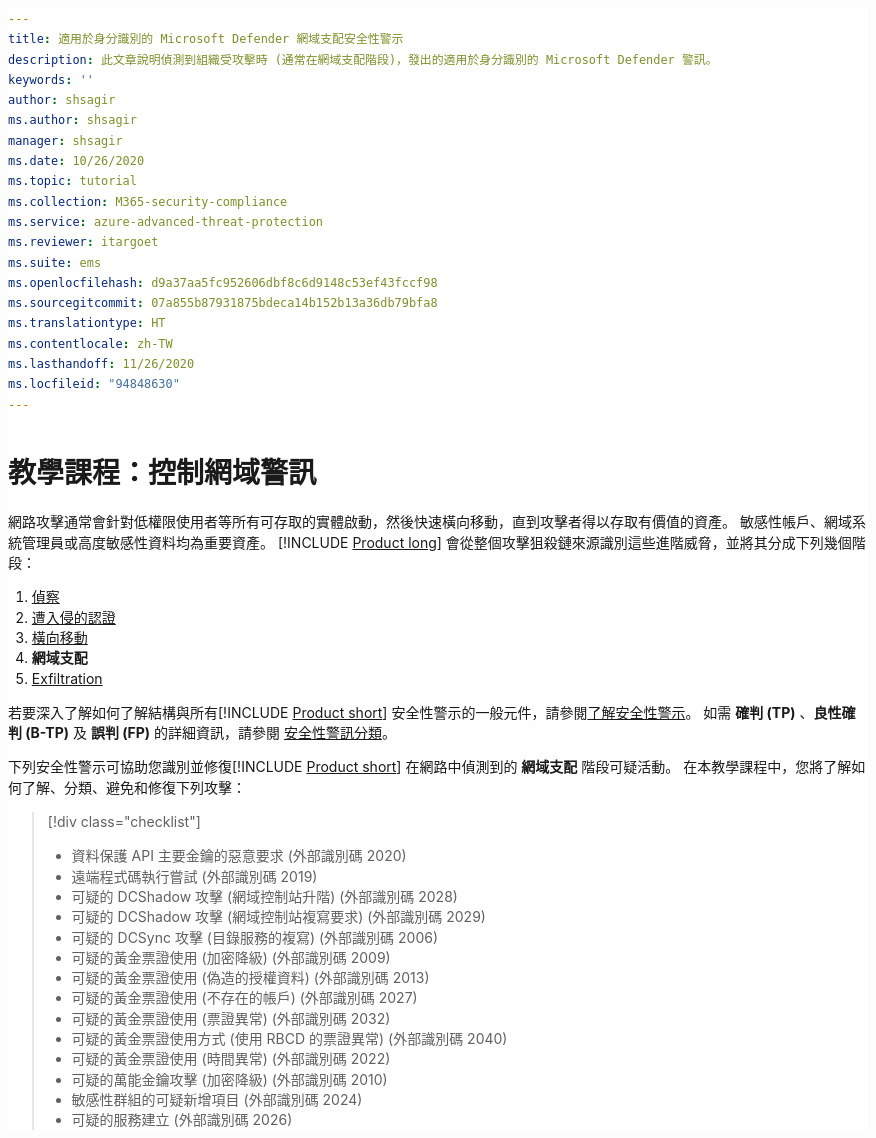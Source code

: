 ```yaml
---
title: 適用於身分識別的 Microsoft Defender 網域支配安全性警示
description: 此文章說明偵測到組織受攻擊時 (通常在網域支配階段)，發出的適用於身分識別的 Microsoft Defender 警訊。
keywords: ''
author: shsagir
ms.author: shsagir
manager: shsagir
ms.date: 10/26/2020
ms.topic: tutorial
ms.collection: M365-security-compliance
ms.service: azure-advanced-threat-protection
ms.reviewer: itargoet
ms.suite: ems
ms.openlocfilehash: d9a37aa5fc952606dbf8c6d9148c53ef43fccf98
ms.sourcegitcommit: 07a855b87931875bdeca14b152b13a36db79bfa8
ms.translationtype: HT
ms.contentlocale: zh-TW
ms.lasthandoff: 11/26/2020
ms.locfileid: "94848630"
---
```

# <a name="tutorial-domain-dominance-alerts"></a>教學課程：控制網域警訊

網路攻擊通常會針對低權限使用者等所有可存取的實體啟動，然後快速橫向移動，直到攻擊者得以存取有價值的資產。 敏感性帳戶、網域系統管理員或高度敏感性資料均為重要資產。 [!INCLUDE [Product long](includes/product-long.md)] 會從整個攻擊狙殺鏈來源識別這些進階威脅，並將其分成下列幾個階段：

1. [偵察](reconnaissance-alerts.md)
1. [遭入侵的認證](compromised-credentials-alerts.md)
1. [橫向移動](lateral-movement-alerts.md)
1. **網域支配**
1. [Exfiltration](exfiltration-alerts.md)

若要深入了解如何了解結構與所有[!INCLUDE [Product short](includes/product-short.md)] 安全性警示的一般元件，請參閱[了解安全性警示](understanding-security-alerts.md)。 如需 **確判 (TP)** 、**良性確判 (B-TP)** 及 **誤判 (FP)** 的詳細資訊，請參閱 [安全性警訊分類](understanding-security-alerts.md#security-alert-classifications)。

下列安全性警示可協助您識別並修復[!INCLUDE [Product short](includes/product-short.md)] 在網路中偵測到的 **網域支配** 階段可疑活動。 在本教學課程中，您將了解如何了解、分類、避免和修復下列攻擊：

> [!div class="checklist"]
>
> - 資料保護 API 主要金鑰的惡意要求 (外部識別碼 2020)
> - 遠端程式碼執行嘗試 (外部識別碼 2019)
> - 可疑的 DCShadow 攻擊 (網域控制站升階) (外部識別碼 2028)
> - 可疑的 DCShadow 攻擊 (網域控制站複寫要求) (外部識別碼 2029)
> - 可疑的 DCSync 攻擊 (目錄服務的複寫) (外部識別碼 2006)
> - 可疑的黃金票證使用 (加密降級) (外部識別碼 2009)
> - 可疑的黃金票證使用 (偽造的授權資料) (外部識別碼 2013)
> - 可疑的黃金票證使用 (不存在的帳戶) (外部識別碼 2027)
> - 可疑的黃金票證使用 (票證異常) (外部識別碼 2032)
> - 可疑的黃金票證使用方式 (使用 RBCD 的票證異常) (外部識別碼 2040)
> - 可疑的黃金票證使用 (時間異常) (外部識別碼 2022)
> - 可疑的萬能金鑰攻擊 (加密降級) (外部識別碼 2010)
> - 敏感性群組的可疑新增項目 (外部識別碼 2024)
> - 可疑的服務建立 (外部識別碼 2026)
